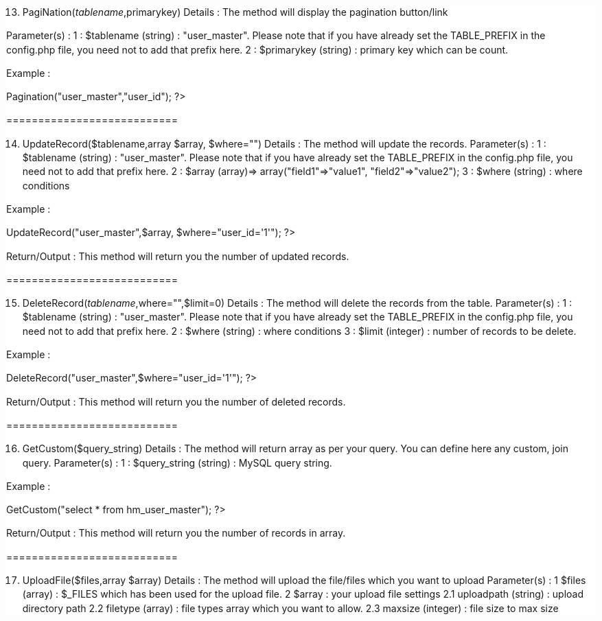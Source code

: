 13) PagiNation($tablename,$primarykey)
Details : The method will display the pagination button/link

Parameter(s) : 
1 : $tablename (string) : "user_master". Please note that if you have already set the TABLE_PREFIX in the config.php file, you need not to add that prefix here. 
2 : $primarykey (string) : primary key which can be count.

Example : 
<?php $Main->Pagination("user_master","user_id"); ?>

===========================

14) UpdateRecord($tablename,array $array, $where="")
Details : The method will update the records.
Parameter(s) : 
1 : $tablename (string) : "user_master". Please note that if you have already set the TABLE_PREFIX in the config.php file, you need not to add that prefix here. 
2 : $array (array)=> array("field1"=>"value1", "field2"=>"value2");
3 : $where (string) : where conditions

Example : 
<?php $Main->UpdateRecord("user_master",$array, $where="user_id='1'"); ?>

Return/Output : This method will return you the number of updated records.

===========================

15) DeleteRecord($tablename,$where="",$limit=0)
Details : The method will delete the records from the table.
Parameter(s) : 
1 : $tablename (string) : "user_master". Please note that if you have already set the TABLE_PREFIX in the config.php file, you need not to add that prefix here. 
2 : $where (string) : where conditions
3 : $limit (integer) : number of records to be delete.

Example : 
<?php $Main->DeleteRecord("user_master",$where="user_id='1'"); ?>

Return/Output : This method will return you the number of deleted records.

===========================

16) GetCustom($query_string)
Details : The method will return array as per your query. You can define here any custom, join query.
Parameter(s) : 
1 : $query_string (string) : MySQL query string.

Example : 
<?php $Main->GetCustom("select * from hm_user_master"); ?>

Return/Output : This method will return you the number of records in array.

===========================


17) UploadFile($files,array $array)
Details : The method will upload the file/files which you want to upload
Parameter(s) : 
1 $files (array) : $_FILES which has been used for the upload file.
2 $array : your upload file settings
2.1 uploadpath (string) : upload directory path
2.2 filetype (array) : file types array which you want to allow.
2.3 maxsize (integer) : file size to max size
